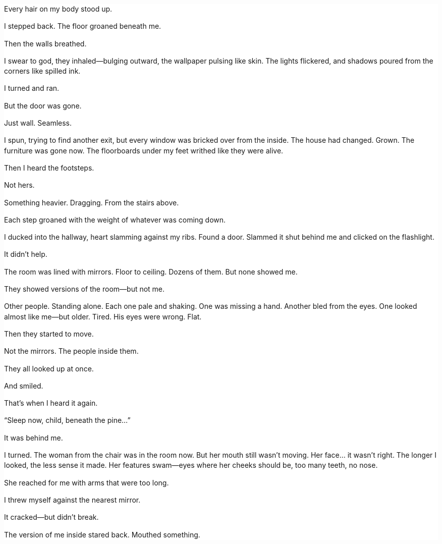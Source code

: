 Every hair on my body stood up.

I stepped back. The floor groaned beneath me.

Then the walls breathed.

I swear to god, they inhaled—bulging outward, the wallpaper pulsing like skin. The lights flickered, and shadows poured from the corners like spilled ink.

I turned and ran.

But the door was gone.

Just wall. Seamless.

I spun, trying to find another exit, but every window was bricked over from the inside. The house had changed. Grown. The furniture was gone now. The floorboards under my feet writhed like they were alive.

Then I heard the footsteps.

Not hers.

Something heavier. Dragging. From the stairs above.

Each step groaned with the weight of whatever was coming down.

I ducked into the hallway, heart slamming against my ribs. Found a door. Slammed it shut behind me and clicked on the flashlight.

It didn’t help.

The room was lined with mirrors. Floor to ceiling. Dozens of them. But none showed me.

They showed versions of the room—but not me.

Other people. Standing alone. Each one pale and shaking. One was missing a hand. Another bled from the eyes. One looked almost like me—but older. Tired. His eyes were wrong. Flat.

Then they started to move.

Not the mirrors. The people inside them.

They all looked up at once.

And smiled.

That’s when I heard it again.

“Sleep now, child, beneath the pine…”

It was behind me.

I turned. The woman from the chair was in the room now. But her mouth still wasn’t moving. Her face… it wasn’t right. The longer I looked, the less sense it made. Her features swam—eyes where her cheeks should be, too many teeth, no nose.

She reached for me with arms that were too long.

I threw myself against the nearest mirror.

It cracked—but didn’t break.

The version of me inside stared back. Mouthed something.
